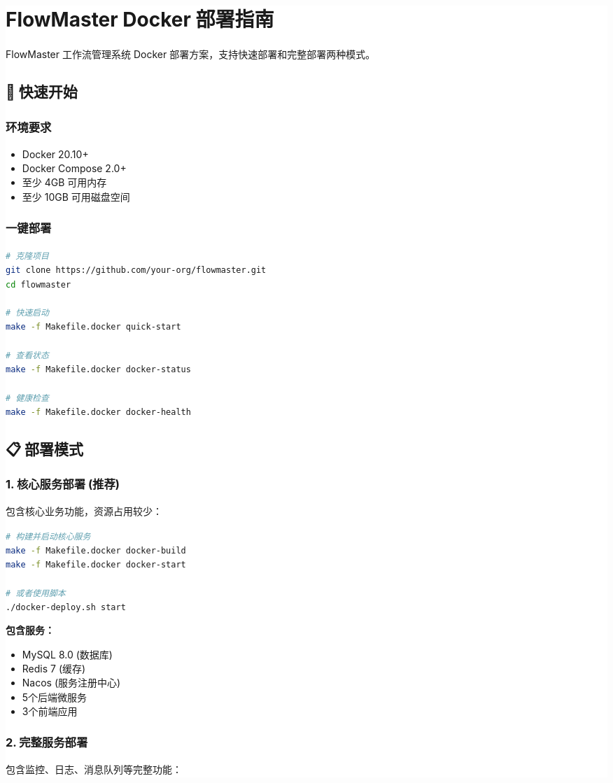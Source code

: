 # FlowMaster Docker 部署指南

FlowMaster 工作流管理系统 Docker 部署方案，支持快速部署和完整部署两种模式。

## 🚀 快速开始

### 环境要求
- Docker 20.10+
- Docker Compose 2.0+
- 至少 4GB 可用内存
- 至少 10GB 可用磁盘空间

### 一键部署
```bash
# 克隆项目
git clone https://github.com/your-org/flowmaster.git
cd flowmaster

# 快速启动
make -f Makefile.docker quick-start

# 查看状态
make -f Makefile.docker docker-status

# 健康检查
make -f Makefile.docker docker-health
```

## 📋 部署模式

### 1. 核心服务部署 (推荐)
包含核心业务功能，资源占用较少：

```bash
# 构建并启动核心服务
make -f Makefile.docker docker-build
make -f Makefile.docker docker-start

# 或者使用脚本
./docker-deploy.sh start
```

**包含服务：**
- MySQL 8.0 (数据库)
- Redis 7 (缓存)
- Nacos (服务注册中心)
- 5个后端微服务
- 3个前端应用

### 2. 完整服务部署
包含监控、日志、消息队列等完整功能：
